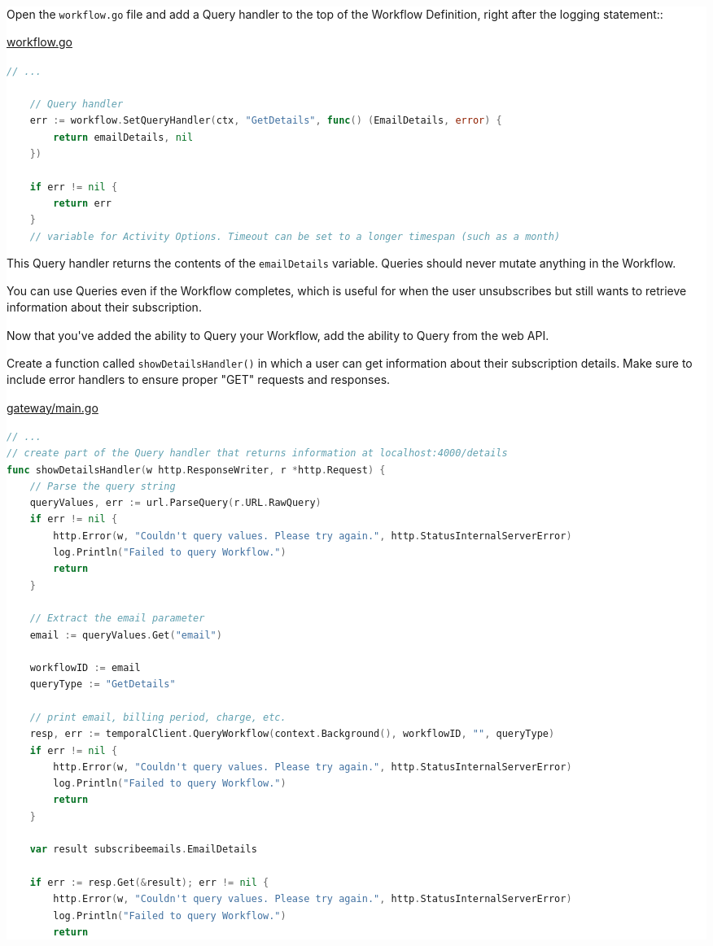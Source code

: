 Open the `workflow.go` file and add a Query handler to the top of the Workflow Definition, right after the logging statement::


[workflow.go](https://github.com/temporalio/email-subscription-project-go/blob/master/workflow.go)
```go
// ...

	// Query handler
	err := workflow.SetQueryHandler(ctx, "GetDetails", func() (EmailDetails, error) {
		return emailDetails, nil
	})

	if err != nil {
		return err
	}
	// variable for Activity Options. Timeout can be set to a longer timespan (such as a month)
```


This Query handler returns the contents of the `emailDetails` variable. Queries should never mutate anything in the Workflow.

You can use Queries even if the Workflow completes, which is useful for when the user unsubscribes but still wants to retrieve information about their subscription.

Now that you've added the ability to Query your Workflow, add the ability to Query from the web API. 

Create a function called `showDetailsHandler()` in which a user can get information about their subscription details.
Make sure to include error handlers to ensure proper "GET" requests and responses.


[gateway/main.go](https://github.com/temporalio/email-subscription-project-go/blob/master/gateway/main.go)
```go
// ...
// create part of the Query handler that returns information at localhost:4000/details
func showDetailsHandler(w http.ResponseWriter, r *http.Request) {
	// Parse the query string
	queryValues, err := url.ParseQuery(r.URL.RawQuery)
	if err != nil {
		http.Error(w, "Couldn't query values. Please try again.", http.StatusInternalServerError)
		log.Println("Failed to query Workflow.")
		return
	}

	// Extract the email parameter
	email := queryValues.Get("email")

	workflowID := email
	queryType := "GetDetails"

	// print email, billing period, charge, etc.
	resp, err := temporalClient.QueryWorkflow(context.Background(), workflowID, "", queryType)
	if err != nil {
		http.Error(w, "Couldn't query values. Please try again.", http.StatusInternalServerError)
		log.Println("Failed to query Workflow.")
		return
	}

	var result subscribeemails.EmailDetails

	if err := resp.Get(&result); err != nil {
		http.Error(w, "Couldn't query values. Please try again.", http.StatusInternalServerError)
		log.Println("Failed to query Workflow.")
		return
```